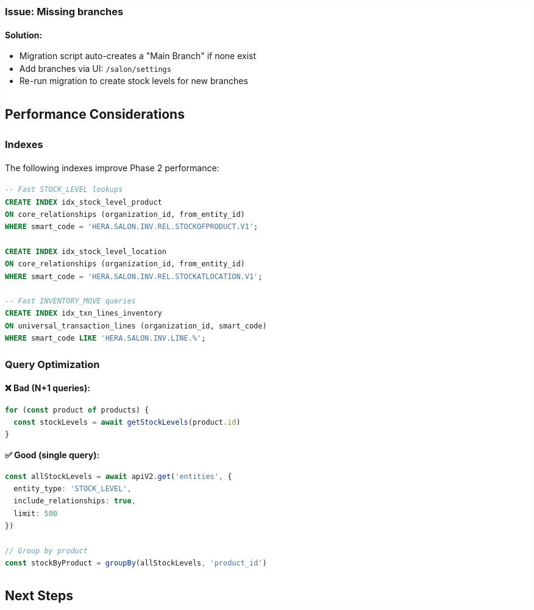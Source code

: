 ### Issue: Missing branches

**Solution:**
- Migration script auto-creates a "Main Branch" if none exist
- Add branches via UI: `/salon/settings`
- Re-run migration to create stock levels for new branches

## Performance Considerations

### Indexes

The following indexes improve Phase 2 performance:

```sql
-- Fast STOCK_LEVEL lookups
CREATE INDEX idx_stock_level_product
ON core_relationships (organization_id, from_entity_id)
WHERE smart_code = 'HERA.SALON.INV.REL.STOCKOFPRODUCT.V1';

CREATE INDEX idx_stock_level_location
ON core_relationships (organization_id, from_entity_id)
WHERE smart_code = 'HERA.SALON.INV.REL.STOCKATLOCATION.V1';

-- Fast INVENTORY_MOVE queries
CREATE INDEX idx_txn_lines_inventory
ON universal_transaction_lines (organization_id, smart_code)
WHERE smart_code LIKE 'HERA.SALON.INV.LINE.%';
```

### Query Optimization

**❌ Bad (N+1 queries):**
```typescript
for (const product of products) {
  const stockLevels = await getStockLevels(product.id)
}
```

**✅ Good (single query):**
```typescript
const allStockLevels = await apiV2.get('entities', {
  entity_type: 'STOCK_LEVEL',
  include_relationships: true,
  limit: 500
})

// Group by product
const stockByProduct = groupBy(allStockLevels, 'product_id')
```

## Next Steps
